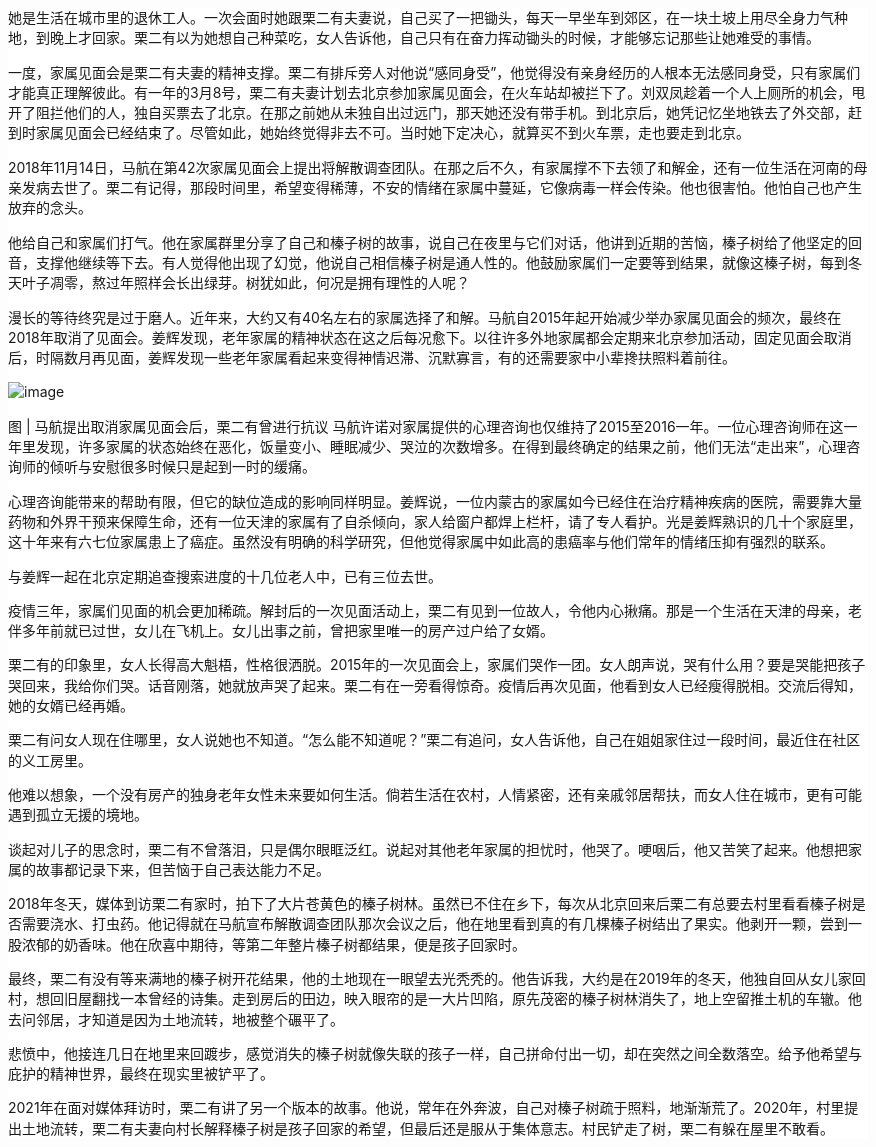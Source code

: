 她是生活在城市里的退休工人。一次会面时她跟栗二有夫妻说，自己买了一把锄头，每天一早坐车到郊区，在一块土坡上用尽全身力气种地，到晚上才回家。栗二有以为她想自己种菜吃，女人告诉他，自己只有在奋力挥动锄头的时候，才能够忘记那些让她难受的事情。


一度，家属见面会是栗二有夫妻的精神支撑。栗二有排斥旁人对他说“感同身受”，他觉得没有亲身经历的人根本无法感同身受，只有家属们才能真正理解彼此。有一年的3月8号，栗二有夫妻计划去北京参加家属见面会，在火车站却被拦下了。刘双凤趁着一个人上厕所的机会，甩开了阻拦他们的人，独自买票去了北京。在那之前她从未独自出过远门，那天她还没有带手机。到北京后，她凭记忆坐地铁去了外交部，赶到时家属见面会已经结束了。尽管如此，她始终觉得非去不可。当时她下定决心，就算买不到火车票，走也要走到北京。


2018年11月14日，马航在第42次家属见面会上提出将解散调查团队。在那之后不久，有家属撑不下去领了和解金，还有一位生活在河南的母亲发病去世了。栗二有记得，那段时间里，希望变得稀薄，不安的情绪在家属中蔓延，它像病毒一样会传染。他也很害怕。他怕自己也产生放弃的念头。


他给自己和家属们打气。他在家属群里分享了自己和榛子树的故事，说自己在夜里与它们对话，他讲到近期的苦恼，榛子树给了他坚定的回音，支撑他继续等下去。有人觉得他出现了幻觉，他说自己相信榛子树是通人性的。他鼓励家属们一定要等到结果，就像这榛子树，每到冬天叶子凋零，熬过年照样会长出绿芽。树犹如此，何况是拥有理性的人呢？


漫长的等待终究是过于磨人。近年来，大约又有40名左右的家属选择了和解。马航自2015年起开始减少举办家属见面会的频次，最终在2018年取消了见面会。姜辉发现，老年家属的精神状态在这之后每况愈下。以往许多外地家属都会定期来北京参加活动，固定见面会取消后，时隔数月再见面，姜辉发现一些老年家属看起来变得神情迟滞、沉默寡言，有的还需要家中小辈搀扶照料着前往。


![image](https://keep.cdt.media/assets/images/e/e/ee6a83a2/5258374a.jpeg)


图 | 马航提出取消家属见面会后，栗二有曾进行抗议
马航许诺对家属提供的心理咨询也仅维持了2015至2016一年。一位心理咨询师在这一年里发现，许多家属的状态始终在恶化，饭量变小、睡眠减少、哭泣的次数增多。在得到最终确定的结果之前，他们无法“走出来”，心理咨询师的倾听与安慰很多时候只是起到一时的缓痛。


心理咨询能带来的帮助有限，但它的缺位造成的影响同样明显。姜辉说，一位内蒙古的家属如今已经住在治疗精神疾病的医院，需要靠大量药物和外界干预来保障生命，还有一位天津的家属有了自杀倾向，家人给窗户都焊上栏杆，请了专人看护。光是姜辉熟识的几十个家庭里，这十年来有六七位家属患上了癌症。虽然没有明确的科学研究，但他觉得家属中如此高的患癌率与他们常年的情绪压抑有强烈的联系。


与姜辉一起在北京定期追查搜索进度的十几位老人中，已有三位去世。


疫情三年，家属们见面的机会更加稀疏。解封后的一次见面活动上，栗二有见到一位故人，令他内心揪痛。那是一个生活在天津的母亲，老伴多年前就已过世，女儿在飞机上。女儿出事之前，曾把家里唯一的房产过户给了女婿。


栗二有的印象里，女人长得高大魁梧，性格很洒脱。2015年的一次见面会上，家属们哭作一团。女人朗声说，哭有什么用？要是哭能把孩子哭回来，我给你们哭。话音刚落，她就放声哭了起来。栗二有在一旁看得惊奇。疫情后再次见面，他看到女人已经瘦得脱相。交流后得知，她的女婿已经再婚。


栗二有问女人现在住哪里，女人说她也不知道。“怎么能不知道呢？”栗二有追问，女人告诉他，自己在姐姐家住过一段时间，最近住在社区的义工房里。


他难以想象，一个没有房产的独身老年女性未来要如何生活。倘若生活在农村，人情紧密，还有亲戚邻居帮扶，而女人住在城市，更有可能遇到孤立无援的境地。


谈起对儿子的思念时，栗二有不曾落泪，只是偶尔眼眶泛红。说起对其他老年家属的担忧时，他哭了。哽咽后，他又苦笑了起来。他想把家属的故事都记录下来，但苦恼于自己表达能力不足。


2018年冬天，媒体到访栗二有家时，拍下了大片苍黄色的榛子树林。虽然已不住在乡下，每次从北京回来后栗二有总要去村里看看榛子树是否需要浇水、打虫药。他记得就在马航宣布解散调查团队那次会议之后，他在地里看到真的有几棵榛子树结出了果实。他剥开一颗，尝到一股浓郁的奶香味。他在欣喜中期待，等第二年整片榛子树都结果，便是孩子回家时。


最终，栗二有没有等来满地的榛子树开花结果，他的土地现在一眼望去光秃秃的。他告诉我，大约是在2019年的冬天，他独自回从女儿家回村，想回旧屋翻找一本曾经的诗集。走到房后的田边，映入眼帘的是一大片凹陷，原先茂密的榛子树林消失了，地上空留推土机的车辙。他去问邻居，才知道是因为土地流转，地被整个碾平了。


悲愤中，他接连几日在地里来回踱步，感觉消失的榛子树就像失联的孩子一样，自己拼命付出一切，却在突然之间全数落空。给予他希望与庇护的精神世界，最终在现实里被铲平了。


2021年在面对媒体拜访时，栗二有讲了另一个版本的故事。他说，常年在外奔波，自己对榛子树疏于照料，地渐渐荒了。2020年，村里提出土地流转，栗二有夫妻向村长解释榛子树是孩子回家的希望，但最后还是服从于集体意志。村民铲走了树，栗二有躲在屋里不敢看。
